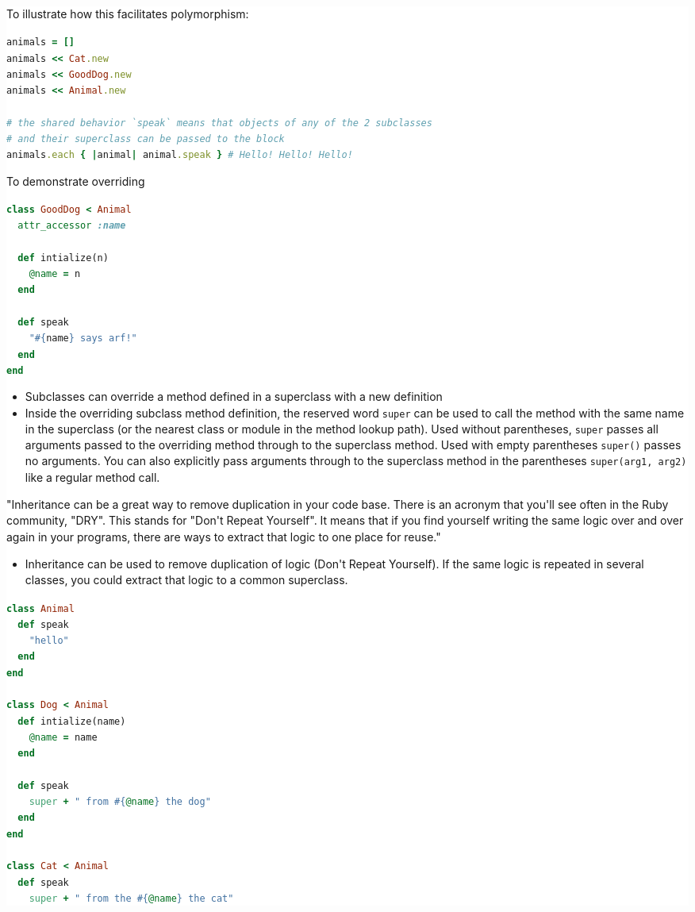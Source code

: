 To illustrate how this facilitates polymorphism:

```ruby
animals = []
animals << Cat.new
animals << GoodDog.new
animals << Animal.new

# the shared behavior `speak` means that objects of any of the 2 subclasses
# and their superclass can be passed to the block
animals.each { |animal| animal.speak } # Hello! Hello! Hello!
```

To demonstrate overriding

```ruby
class GoodDog < Animal
  attr_accessor :name
  
  def intialize(n)
    @name = n
  end
  
  def speak
    "#{name} says arf!"
  end
end
```



* Subclasses can override a method defined in a superclass with a new definition
* Inside the overriding subclass method definition, the reserved word `super` can be used to call the method with the same name in the superclass (or the nearest class or module in the method lookup path). Used without parentheses, `super` passes all arguments passed to the overriding method through to the superclass method. Used with empty parentheses `super()` passes no arguments. You can also explicitly pass arguments through to the superclass method in the parentheses `super(arg1, arg2)` like a regular method call.

"Inheritance can be a great way to remove duplication in your code base. There is an acronym that you'll see often in the Ruby community, "DRY". This stands for "Don't Repeat Yourself". It means that if you find yourself writing the same logic over and over again in your programs, there are ways to extract that logic to one place for reuse."

* Inheritance can be used to remove duplication of logic (Don't Repeat Yourself). If the same logic is repeated in several classes, you could extract that logic to a common superclass.



```ruby
class Animal
  def speak
    "hello"
  end
end

class Dog < Animal
  def intialize(name)
    @name = name
  end

  def speak
    super + " from #{@name} the dog"
  end
end

class Cat < Animal
  def speak
    super + " from the #{@name} the cat"
```
